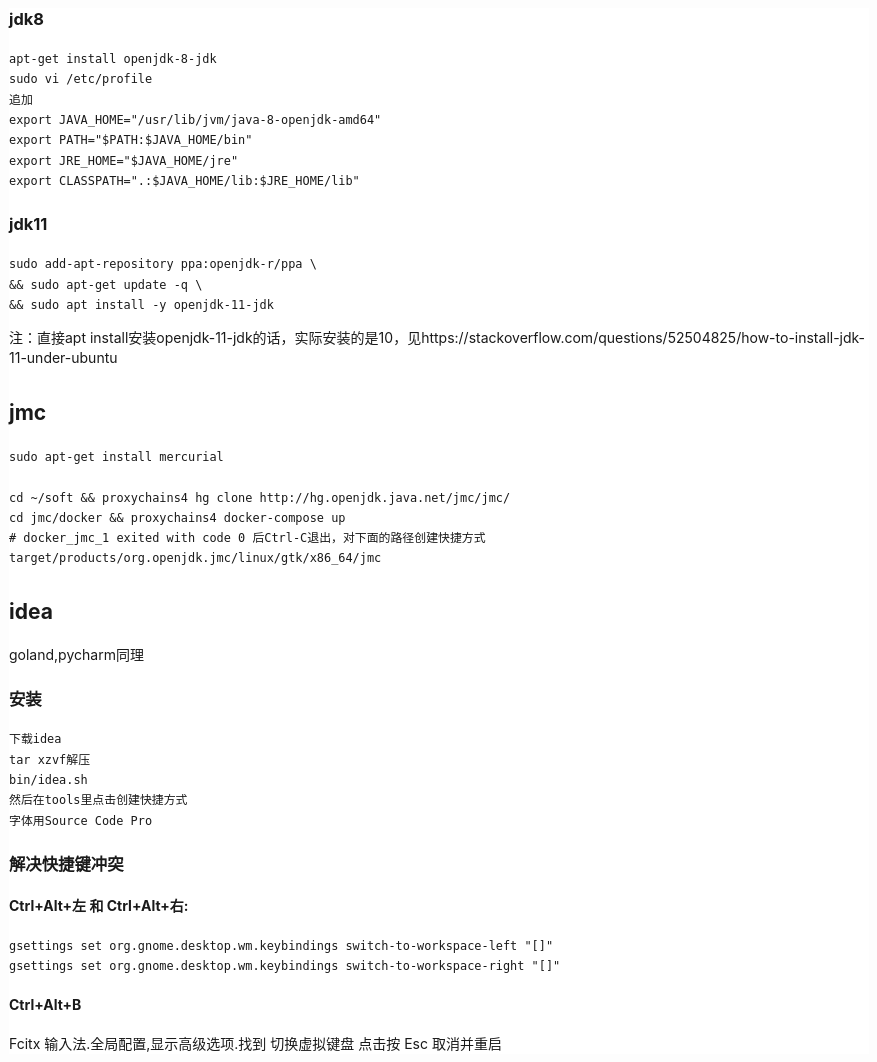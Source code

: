 ### jdk8
```
apt-get install openjdk-8-jdk
sudo vi /etc/profile
追加
export JAVA_HOME="/usr/lib/jvm/java-8-openjdk-amd64"
export PATH="$PATH:$JAVA_HOME/bin"
export JRE_HOME="$JAVA_HOME/jre"
export CLASSPATH=".:$JAVA_HOME/lib:$JRE_HOME/lib"
```

### jdk11
```
sudo add-apt-repository ppa:openjdk-r/ppa \
&& sudo apt-get update -q \
&& sudo apt install -y openjdk-11-jdk
```
注：直接apt install安装openjdk-11-jdk的话，实际安装的是10，见https://stackoverflow.com/questions/52504825/how-to-install-jdk-11-under-ubuntu

## jmc
```
sudo apt-get install mercurial

cd ~/soft && proxychains4 hg clone http://hg.openjdk.java.net/jmc/jmc/
cd jmc/docker && proxychains4 docker-compose up
# docker_jmc_1 exited with code 0 后Ctrl-C退出，对下面的路径创建快捷方式
target/products/org.openjdk.jmc/linux/gtk/x86_64/jmc
```

## idea
goland,pycharm同理
### 安装
```
下载idea
tar xzvf解压
bin/idea.sh
然后在tools里点击创建快捷方式
字体用Source Code Pro
```

### 解决快捷键冲突
#### Ctrl+Alt+左 和 Ctrl+Alt+右:
```
gsettings set org.gnome.desktop.wm.keybindings switch-to-workspace-left "[]"
gsettings set org.gnome.desktop.wm.keybindings switch-to-workspace-right "[]"
```

#### Ctrl+Alt+B
Fcitx 输入法.全局配置,显示高级选项.找到 切换虚拟键盘 点击按 Esc 取消并重启
